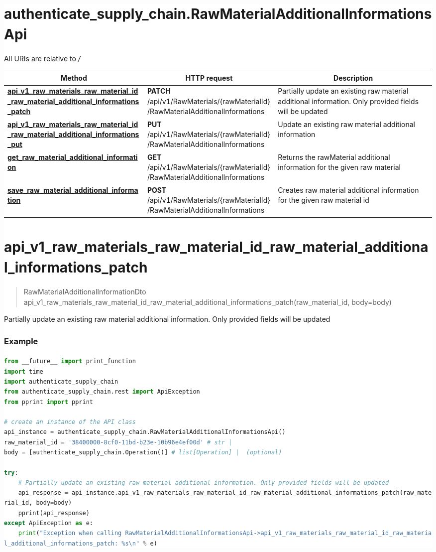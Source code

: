 # authenticate_supply_chain.RawMaterialAdditionalInformationsApi

All URIs are relative to */*

Method | HTTP request | Description
------------- | ------------- | -------------
[**api_v1_raw_materials_raw_material_id_raw_material_additional_informations_patch**](RawMaterialAdditionalInformationsApi.md#api_v1_raw_materials_raw_material_id_raw_material_additional_informations_patch) | **PATCH** /api/v1/RawMaterials/{rawMaterialId}/RawMaterialAdditionalInformations | Partially update an existing raw material additional information. Only provided fields will be updated
[**api_v1_raw_materials_raw_material_id_raw_material_additional_informations_put**](RawMaterialAdditionalInformationsApi.md#api_v1_raw_materials_raw_material_id_raw_material_additional_informations_put) | **PUT** /api/v1/RawMaterials/{rawMaterialId}/RawMaterialAdditionalInformations | Update an existing raw material additional information
[**get_raw_material_additional_information**](RawMaterialAdditionalInformationsApi.md#get_raw_material_additional_information) | **GET** /api/v1/RawMaterials/{rawMaterialId}/RawMaterialAdditionalInformations | Returns the rawMaterial additional information for the given raw material
[**save_raw_material_additional_information**](RawMaterialAdditionalInformationsApi.md#save_raw_material_additional_information) | **POST** /api/v1/RawMaterials/{rawMaterialId}/RawMaterialAdditionalInformations | Creates raw material additional information for the given raw material id

# **api_v1_raw_materials_raw_material_id_raw_material_additional_informations_patch**
> RawMaterialAdditionalInformationDto api_v1_raw_materials_raw_material_id_raw_material_additional_informations_patch(raw_material_id, body=body)

Partially update an existing raw material additional information. Only provided fields will be updated

### Example
```python
from __future__ import print_function
import time
import authenticate_supply_chain
from authenticate_supply_chain.rest import ApiException
from pprint import pprint

# create an instance of the API class
api_instance = authenticate_supply_chain.RawMaterialAdditionalInformationsApi()
raw_material_id = '38400000-8cf0-11bd-b23e-10b96e4ef00d' # str | 
body = [authenticate_supply_chain.Operation()] # list[Operation] |  (optional)

try:
    # Partially update an existing raw material additional information. Only provided fields will be updated
    api_response = api_instance.api_v1_raw_materials_raw_material_id_raw_material_additional_informations_patch(raw_material_id, body=body)
    pprint(api_response)
except ApiException as e:
    print("Exception when calling RawMaterialAdditionalInformationsApi->api_v1_raw_materials_raw_material_id_raw_material_additional_informations_patch: %s\n" % e)
```
